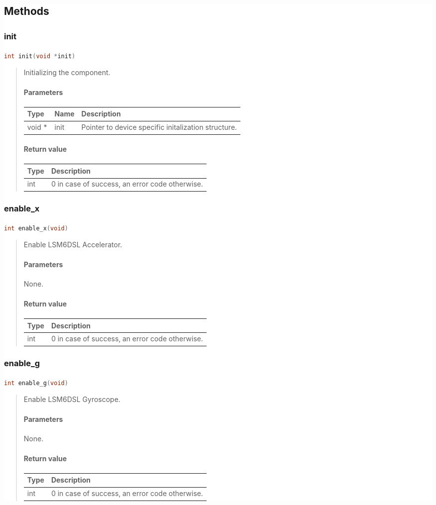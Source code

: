 ## Methods

### init

```cpp
int init(void *init)
```

> Initializing the component.
> 
> #### Parameters
> 
> | Type | Name | Description |
> | :--- | :--- | :---------- |
> | void * | init | Pointer to device specific initalization structure. |
> 
> #### Return value
> 
> | Type | Description |
> | :--- | :---------- |
> | int | 0 in case of success, an error code otherwise. |

### enable_x

```cpp
int enable_x(void)
```

> Enable LSM6DSL Accelerator.
> 
> #### Parameters
> 
> None.
> 
> #### Return value
> 
> | Type | Description |
> | :--- | :---------- |
> | int | 0 in case of success, an error code otherwise. |

### enable_g

```cpp
int enable_g(void)
```

> Enable LSM6DSL Gyroscope.
> 
> #### Parameters
> 
> None.
> 
> #### Return value
> 
> | Type | Description |
> | :--- | :---------- |
> | int | 0 in case of success, an error code otherwise. |
